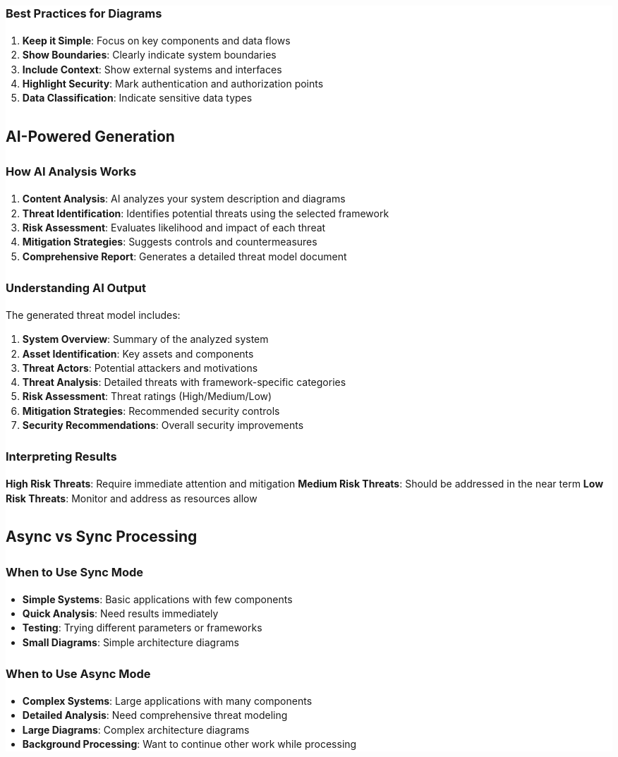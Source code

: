 ### Best Practices for Diagrams

1. **Keep it Simple**: Focus on key components and data flows
2. **Show Boundaries**: Clearly indicate system boundaries
3. **Include Context**: Show external systems and interfaces
4. **Highlight Security**: Mark authentication and authorization points
5. **Data Classification**: Indicate sensitive data types

## AI-Powered Generation

### How AI Analysis Works

1. **Content Analysis**: AI analyzes your system description and diagrams
2. **Threat Identification**: Identifies potential threats using the selected framework
3. **Risk Assessment**: Evaluates likelihood and impact of each threat
4. **Mitigation Strategies**: Suggests controls and countermeasures
5. **Comprehensive Report**: Generates a detailed threat model document

### Understanding AI Output

The generated threat model includes:

1. **System Overview**: Summary of the analyzed system
2. **Asset Identification**: Key assets and components
3. **Threat Actors**: Potential attackers and motivations
4. **Threat Analysis**: Detailed threats with framework-specific categories
5. **Risk Assessment**: Threat ratings (High/Medium/Low)
6. **Mitigation Strategies**: Recommended security controls
7. **Security Recommendations**: Overall security improvements

### Interpreting Results

**High Risk Threats**: Require immediate attention and mitigation
**Medium Risk Threats**: Should be addressed in the near term
**Low Risk Threats**: Monitor and address as resources allow

## Async vs Sync Processing

### When to Use Sync Mode

- **Simple Systems**: Basic applications with few components
- **Quick Analysis**: Need results immediately
- **Testing**: Trying different parameters or frameworks
- **Small Diagrams**: Simple architecture diagrams

### When to Use Async Mode

- **Complex Systems**: Large applications with many components
- **Detailed Analysis**: Need comprehensive threat modeling
- **Large Diagrams**: Complex architecture diagrams
- **Background Processing**: Want to continue other work while processing
